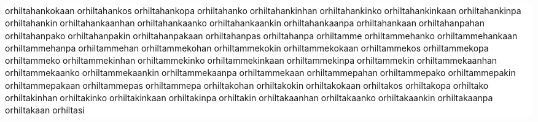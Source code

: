 orhiltahankokaan
orhiltahankos
orhiltahankopa
orhiltahanko
orhiltahankinhan
orhiltahankinko
orhiltahankinkaan
orhiltahankinpa
orhiltahankin
orhiltahankaanhan
orhiltahankaanko
orhiltahankaankin
orhiltahankaanpa
orhiltahankaan
orhiltahanpahan
orhiltahanpako
orhiltahanpakin
orhiltahanpakaan
orhiltahanpas
orhiltahanpa
orhiltamme
orhiltammehanko
orhiltammehankaan
orhiltammehanpa
orhiltammehan
orhiltammekohan
orhiltammekokin
orhiltammekokaan
orhiltammekos
orhiltammekopa
orhiltammeko
orhiltammekinhan
orhiltammekinko
orhiltammekinkaan
orhiltammekinpa
orhiltammekin
orhiltammekaanhan
orhiltammekaanko
orhiltammekaankin
orhiltammekaanpa
orhiltammekaan
orhiltammepahan
orhiltammepako
orhiltammepakin
orhiltammepakaan
orhiltammepas
orhiltammepa
orhiltakohan
orhiltakokin
orhiltakokaan
orhiltakos
orhiltakopa
orhiltako
orhiltakinhan
orhiltakinko
orhiltakinkaan
orhiltakinpa
orhiltakin
orhiltakaanhan
orhiltakaanko
orhiltakaankin
orhiltakaanpa
orhiltakaan
orhiltasi